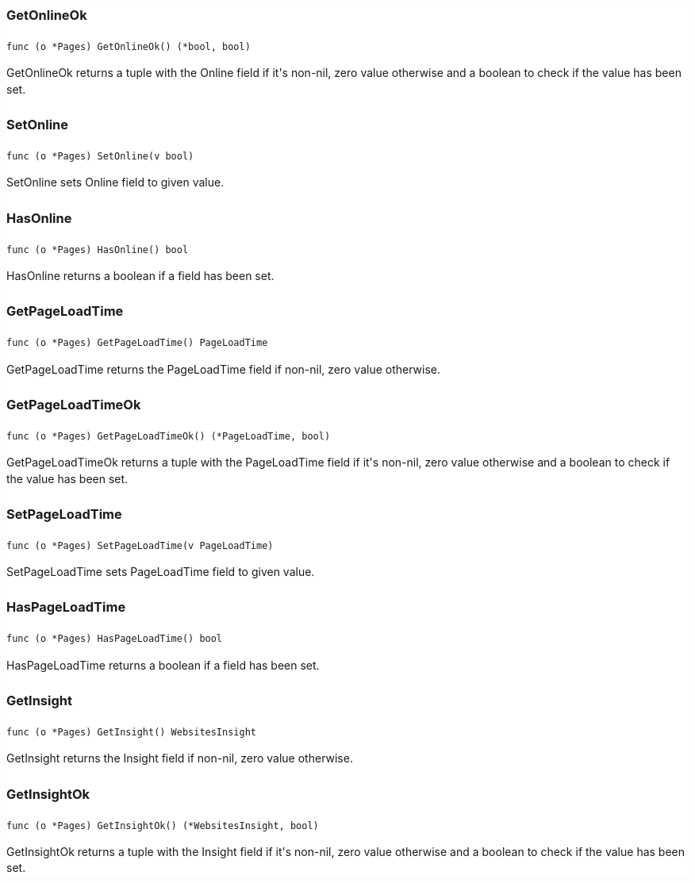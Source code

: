 ### GetOnlineOk

`func (o *Pages) GetOnlineOk() (*bool, bool)`

GetOnlineOk returns a tuple with the Online field if it's non-nil, zero value otherwise
and a boolean to check if the value has been set.

### SetOnline

`func (o *Pages) SetOnline(v bool)`

SetOnline sets Online field to given value.

### HasOnline

`func (o *Pages) HasOnline() bool`

HasOnline returns a boolean if a field has been set.

### GetPageLoadTime

`func (o *Pages) GetPageLoadTime() PageLoadTime`

GetPageLoadTime returns the PageLoadTime field if non-nil, zero value otherwise.

### GetPageLoadTimeOk

`func (o *Pages) GetPageLoadTimeOk() (*PageLoadTime, bool)`

GetPageLoadTimeOk returns a tuple with the PageLoadTime field if it's non-nil, zero value otherwise
and a boolean to check if the value has been set.

### SetPageLoadTime

`func (o *Pages) SetPageLoadTime(v PageLoadTime)`

SetPageLoadTime sets PageLoadTime field to given value.

### HasPageLoadTime

`func (o *Pages) HasPageLoadTime() bool`

HasPageLoadTime returns a boolean if a field has been set.

### GetInsight

`func (o *Pages) GetInsight() WebsitesInsight`

GetInsight returns the Insight field if non-nil, zero value otherwise.

### GetInsightOk

`func (o *Pages) GetInsightOk() (*WebsitesInsight, bool)`

GetInsightOk returns a tuple with the Insight field if it's non-nil, zero value otherwise
and a boolean to check if the value has been set.

